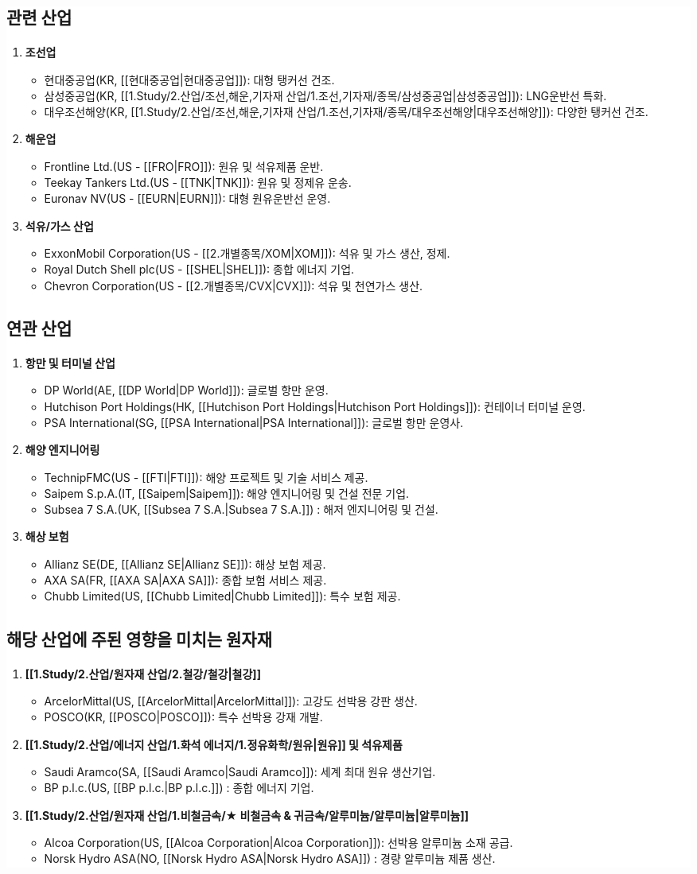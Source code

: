 ## 관련 산업

1. **조선업**
    
    - 현대중공업(KR, [[현대중공업\|현대중공업]]): 대형 탱커선 건조.
    - 삼성중공업(KR, [[1.Study/2.산업/조선,해운,기자재 산업/1.조선,기자재/종목/삼성중공업\|삼성중공업]]): LNG운반선 특화.
    - 대우조선해양(KR, [[1.Study/2.산업/조선,해운,기자재 산업/1.조선,기자재/종목/대우조선해양\|대우조선해양]]): 다양한 탱커선 건조.
    
2. **해운업**
    
    - Frontline Ltd.(US - [[FRO\|FRO]]): 원유 및 석유제품 운반.
    - Teekay Tankers Ltd.(US - [[TNK\|TNK]]): 원유 및 정제유 운송.
    - Euronav NV(US - [[EURN\|EURN]]): 대형 원유운반선 운영.
    
3. **석유/가스 산업**
    
    - ExxonMobil Corporation(US - [[2.개별종목/XOM\|XOM]]): 석유 및 가스 생산, 정제.
    - Royal Dutch Shell plc(US - [[SHEL\|SHEL]]): 종합 에너지 기업.
    - Chevron Corporation(US - [[2.개별종목/CVX\|CVX]]): 석유 및 천연가스 생산.
    

## 연관 산업

1. **항만 및 터미널 산업**
    
    - DP World(AE, [[DP World\|DP World]]): 글로벌 항만 운영.
    - Hutchison Port Holdings(HK, [[Hutchison Port Holdings\|Hutchison Port Holdings]]): 컨테이너 터미널 운영.
    - PSA International(SG, [[PSA International\|PSA International]]): 글로벌 항만 운영사.
    
2. **해양 엔지니어링**
    
    - TechnipFMC(US - [[FTI\|FTI]]): 해양 프로젝트 및 기술 서비스 제공.
    - Saipem S.p.A.(IT, [[Saipem\|Saipem]]): 해양 엔지니어링 및 건설 전문 기업.
    - Subsea 7 S.A.(UK, [[Subsea 7 S.A.\|Subsea 7 S.A.]]) : 해저 엔지니어링 및 건설.
    
3. **해상 보험**
    
    - Allianz SE(DE, [[Allianz SE\|Allianz SE]]): 해상 보험 제공.
    - AXA SA(FR, [[AXA SA\|AXA SA]]): 종합 보험 서비스 제공.
    - Chubb Limited(US, [[Chubb Limited\|Chubb Limited]]): 특수 보험 제공.
    

## 해당 산업에 주된 영향을 미치는 원자재

1. **[[1.Study/2.산업/원자재 산업/2.철강/철강\|철강]]**
    
    - ArcelorMittal(US, [[ArcelorMittal\|ArcelorMittal]]): 고강도 선박용 강판 생산.
    - POSCO(KR, [[POSCO\|POSCO]]): 특수 선박용 강재 개발.
2. **[[1.Study/2.산업/에너지 산업/1.화석 에너지/1.정유화학/원유\|원유]] 및 석유제품**
    
    - Saudi Aramco(SA, [[Saudi Aramco\|Saudi Aramco]]): 세계 최대 원유 생산기업.
    - BP p.l.c.(US, [[BP p.l.c.\|BP p.l.c.]]) : 종합 에너지 기업.
3. **[[1.Study/2.산업/원자재 산업/1.비철금속/★ 비철금속 & 귀금속/알루미늄/알루미늄\|알루미늄]]**
    
    - Alcoa Corporation(US, [[Alcoa Corporation\|Alcoa Corporation]]): 선박용 알루미늄 소재 공급.
    - Norsk Hydro ASA(NO, [[Norsk Hydro ASA\|Norsk Hydro ASA]]) : 경량 알루미늄 제품 생산.
